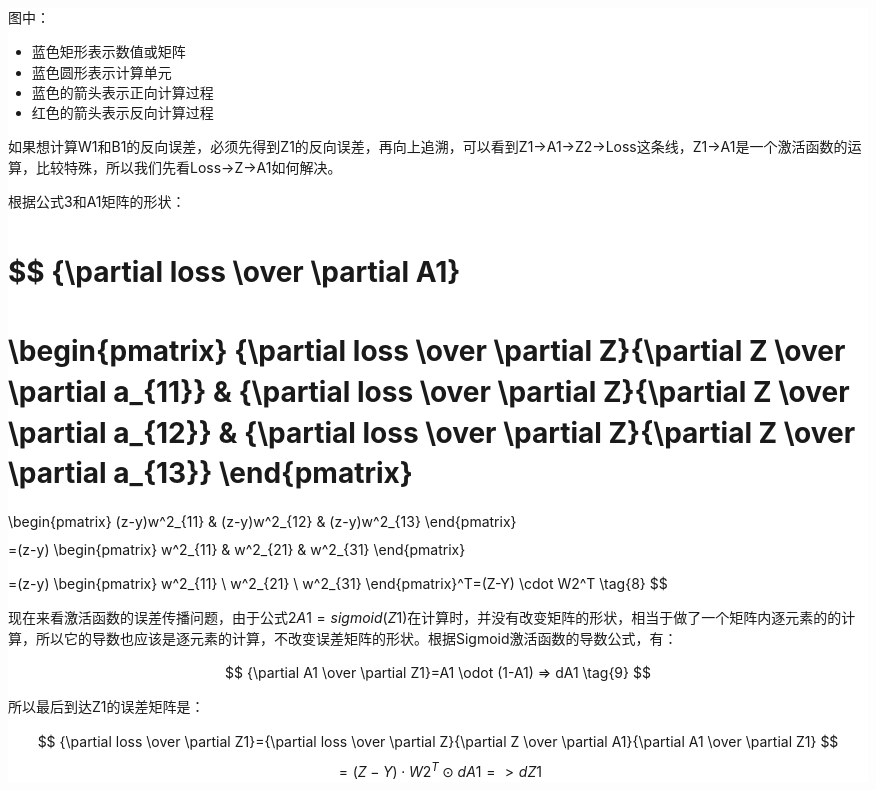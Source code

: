 图中：
- 蓝色矩形表示数值或矩阵
- 蓝色圆形表示计算单元
- 蓝色的箭头表示正向计算过程
- 红色的箭头表示反向计算过程

如果想计算W1和B1的反向误差，必须先得到Z1的反向误差，再向上追溯，可以看到Z1->A1->Z2->Loss这条线，Z1->A1是一个激活函数的运算，比较特殊，所以我们先看Loss->Z->A1如何解决。

根据公式3和A1矩阵的形状：

$$
{\partial loss \over \partial A1}
=
\begin{pmatrix}
    {\partial loss \over \partial Z}{\partial Z \over \partial a_{11}}
    &
    {\partial loss \over \partial Z}{\partial Z \over \partial a_{12}}
    &
    {\partial loss \over \partial Z}{\partial Z \over \partial a_{13}}
\end{pmatrix}
$$
$$
=
\begin{pmatrix}
(z-y)w^2_{11} & (z-y)w^2_{12} & (z-y)w^2_{13}
\end{pmatrix}
$$
$$
=(z-y)
\begin{pmatrix}
    w^2_{11} & w^2_{21} & w^2_{31}
\end{pmatrix}
$$
$$

=(z-y)
\begin{pmatrix}
    w^2_{11} \\ w^2_{21} \\ w^2_{31}
\end{pmatrix}^T=(Z-Y) \cdot W2^T \tag{8}
$$

现在来看激活函数的误差传播问题，由于公式2$A1=sigmoid(Z1)$在计算时，并没有改变矩阵的形状，相当于做了一个矩阵内逐元素的的计算，所以它的导数也应该是逐元素的计算，不改变误差矩阵的形状。根据Sigmoid激活函数的导数公式，有：

$$
{\partial A1 \over \partial Z1}=A1 \odot (1-A1) => dA1 \tag{9}
$$

所以最后到达Z1的误差矩阵是：

$$
{\partial loss \over \partial Z1}={\partial loss \over \partial Z}{\partial Z \over \partial A1}{\partial A1 \over \partial Z1}
$$
$$
=(Z-Y) \cdot W2^T \odot dA1 => dZ1 \tag{10}
$$
